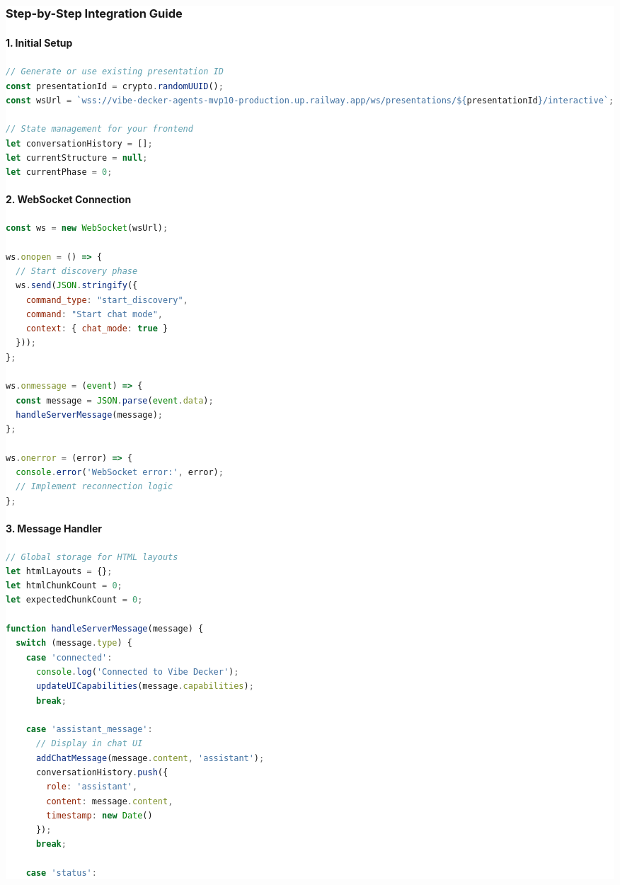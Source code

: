 ### Step-by-Step Integration Guide

#### 1. Initial Setup
```javascript
// Generate or use existing presentation ID
const presentationId = crypto.randomUUID();
const wsUrl = `wss://vibe-decker-agents-mvp10-production.up.railway.app/ws/presentations/${presentationId}/interactive`;

// State management for your frontend
let conversationHistory = [];
let currentStructure = null;
let currentPhase = 0;
```

#### 2. WebSocket Connection
```javascript
const ws = new WebSocket(wsUrl);

ws.onopen = () => {
  // Start discovery phase
  ws.send(JSON.stringify({
    command_type: "start_discovery",
    command: "Start chat mode",
    context: { chat_mode: true }
  }));
};

ws.onmessage = (event) => {
  const message = JSON.parse(event.data);
  handleServerMessage(message);
};

ws.onerror = (error) => {
  console.error('WebSocket error:', error);
  // Implement reconnection logic
};
```

#### 3. Message Handler
```javascript
// Global storage for HTML layouts
let htmlLayouts = {};
let htmlChunkCount = 0;
let expectedChunkCount = 0;

function handleServerMessage(message) {
  switch (message.type) {
    case 'connected':
      console.log('Connected to Vibe Decker');
      updateUICapabilities(message.capabilities);
      break;
      
    case 'assistant_message':
      // Display in chat UI
      addChatMessage(message.content, 'assistant');
      conversationHistory.push({
        role: 'assistant',
        content: message.content,
        timestamp: new Date()
      });
      break;
      
    case 'status':
```